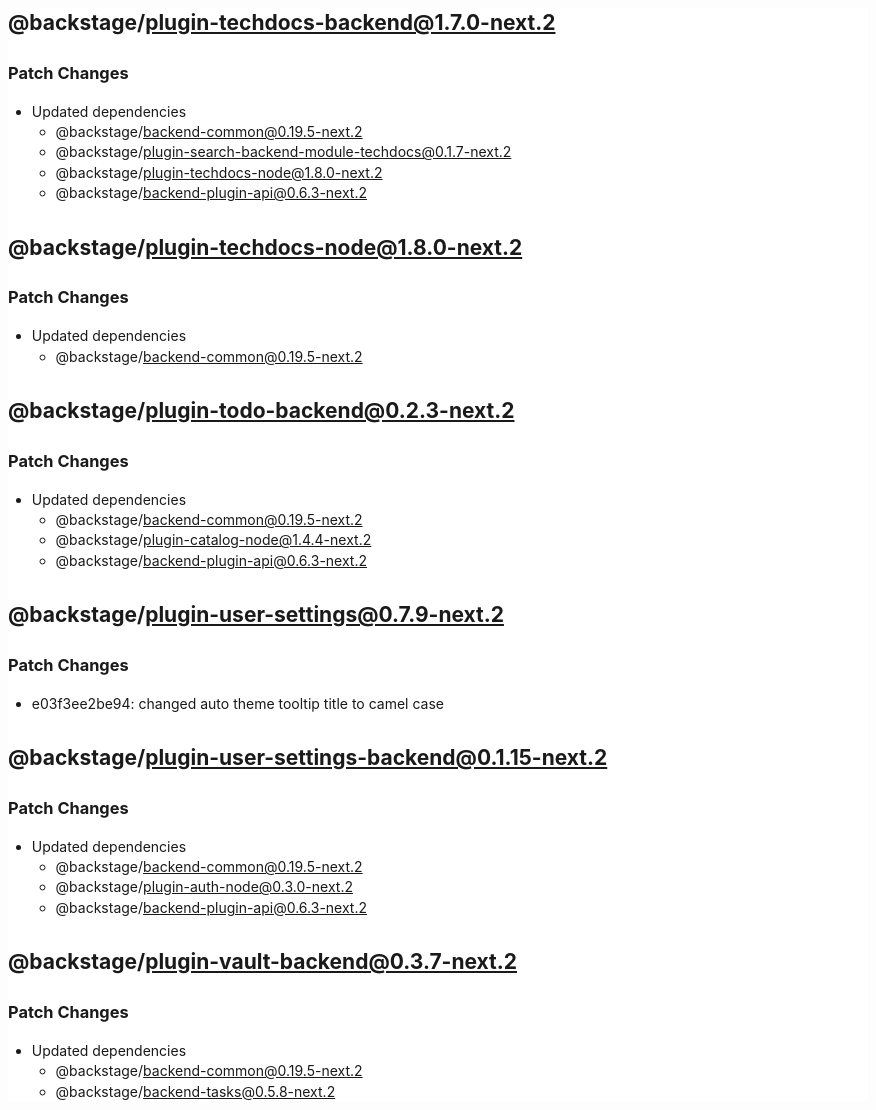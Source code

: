 ## @backstage/plugin-techdocs-backend@1.7.0-next.2

### Patch Changes

- Updated dependencies
  - @backstage/backend-common@0.19.5-next.2
  - @backstage/plugin-search-backend-module-techdocs@0.1.7-next.2
  - @backstage/plugin-techdocs-node@1.8.0-next.2
  - @backstage/backend-plugin-api@0.6.3-next.2

## @backstage/plugin-techdocs-node@1.8.0-next.2

### Patch Changes

- Updated dependencies
  - @backstage/backend-common@0.19.5-next.2

## @backstage/plugin-todo-backend@0.2.3-next.2

### Patch Changes

- Updated dependencies
  - @backstage/backend-common@0.19.5-next.2
  - @backstage/plugin-catalog-node@1.4.4-next.2
  - @backstage/backend-plugin-api@0.6.3-next.2

## @backstage/plugin-user-settings@0.7.9-next.2

### Patch Changes

- e03f3ee2be94: changed auto theme tooltip title to camel case

## @backstage/plugin-user-settings-backend@0.1.15-next.2

### Patch Changes

- Updated dependencies
  - @backstage/backend-common@0.19.5-next.2
  - @backstage/plugin-auth-node@0.3.0-next.2
  - @backstage/backend-plugin-api@0.6.3-next.2

## @backstage/plugin-vault-backend@0.3.7-next.2

### Patch Changes

- Updated dependencies
  - @backstage/backend-common@0.19.5-next.2
  - @backstage/backend-tasks@0.5.8-next.2
